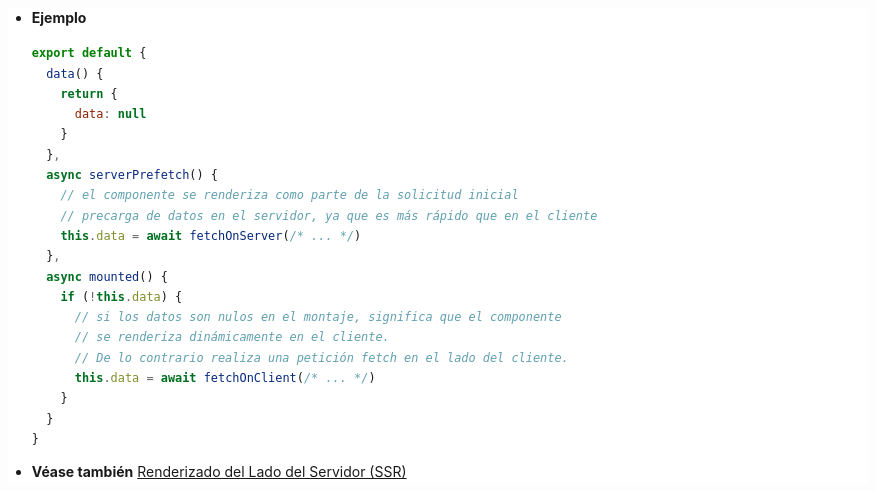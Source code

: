 - **Ejemplo**

  ```js
  export default {
    data() {
      return {
        data: null
      }
    },
    async serverPrefetch() {
      // el componente se renderiza como parte de la solicitud inicial
      // precarga de datos en el servidor, ya que es más rápido que en el cliente
      this.data = await fetchOnServer(/* ... */)
    },
    async mounted() {
      if (!this.data) {
        // si los datos son nulos en el montaje, significa que el componente
        // se renderiza dinámicamente en el cliente.
        // De lo contrario realiza una petición fetch en el lado del cliente.
        this.data = await fetchOnClient(/* ... */)
      }
    }
  }
  ```

- **Véase también** [Renderizado del Lado del Servidor (SSR)](/guide/scaling-up/ssr)
